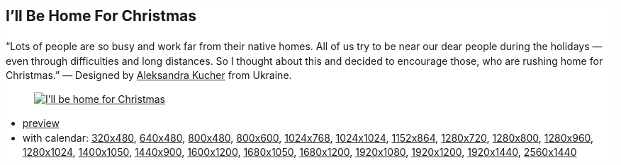## I’ll Be Home For Christmas

“Lots of people are so busy and work far from their native homes. All of us try to be near our dear people during the holidays — even through difficulties and long distances. So I thought about this and decided to encourage those, who are rushing home for Christmas.” — Designed by <a href="https://life.kuchers.com">Aleksandra Kucher</a> from Ukraine.

<figure><a title="I’ll be home for Christmas" href="https://smashingmagazine.com/files/wallpapers/dec-13/ill-be-home-for-christmas/dec-13-ill-be-home-for-christmas-full.png"><img loading="lazy" decoding="async" src="https://smashingmagazine.com/files/wallpapers/dec-13/ill-be-home-for-christmas/dec-13-ill-be-home-for-christmas-preview.png" alt="I’ll be home for Christmas" width="500" height="281" /></a></figure>

*   [preview](https://smashingmagazine.com/files/wallpapers/dec-13/ill-be-home-for-christmas/dec-13-ill-be-home-for-christmas-preview.png "I’ll be home for Christmas - Preview")
*   with calendar: [320x480](https://smashingmagazine.com/files/wallpapers/dec-13/ill-be-home-for-christmas/cal/dec-13-ill-be-home-for-christmas-cal-320x480.png "I’ll be home for Christmas - 320x480"), [640x480](https://smashingmagazine.com/files/wallpapers/dec-13/ill-be-home-for-christmas/cal/dec-13-ill-be-home-for-christmas-cal-640x480.png "I’ll be home for Christmas - 640x480"), [800x480](https://smashingmagazine.com/files/wallpapers/dec-13/ill-be-home-for-christmas/cal/dec-13-ill-be-home-for-christmas-cal-800x480.png "I’ll be home for Christmas - 800x480"), [800x600](https://smashingmagazine.com/files/wallpapers/dec-13/ill-be-home-for-christmas/cal/dec-13-ill-be-home-for-christmas-cal-800x600.png "I’ll be home for Christmas - 800x600"), [1024x768](https://smashingmagazine.com/files/wallpapers/dec-13/ill-be-home-for-christmas/cal/dec-13-ill-be-home-for-christmas-cal-1024x768.png "I’ll be home for Christmas - 1024x768"), [1024x1024](https://smashingmagazine.com/files/wallpapers/dec-13/ill-be-home-for-christmas/cal/dec-13-ill-be-home-for-christmas-cal-1024x1024.png "I’ll be home for Christmas - 1024x1024"), [1152x864](https://smashingmagazine.com/files/wallpapers/dec-13/ill-be-home-for-christmas/cal/dec-13-ill-be-home-for-christmas-cal-1152x864.png "I’ll be home for Christmas - 1152x864"), [1280x720](https://smashingmagazine.com/files/wallpapers/dec-13/ill-be-home-for-christmas/cal/dec-13-ill-be-home-for-christmas-cal-1280x720.png "I’ll be home for Christmas - 1280x720"), [1280x800](https://smashingmagazine.com/files/wallpapers/dec-13/ill-be-home-for-christmas/cal/dec-13-ill-be-home-for-christmas-cal-1280x800.png "I’ll be home for Christmas - 1280x800"), [1280x960](https://smashingmagazine.com/files/wallpapers/dec-13/ill-be-home-for-christmas/cal/dec-13-ill-be-home-for-christmas-cal-1280x960.png "I’ll be home for Christmas - 1280x960"), [1280x1024](https://smashingmagazine.com/files/wallpapers/dec-13/ill-be-home-for-christmas/cal/dec-13-ill-be-home-for-christmas-cal-1280x1024.png "I’ll be home for Christmas - 1280x1024"), [1400x1050](https://smashingmagazine.com/files/wallpapers/dec-13/ill-be-home-for-christmas/cal/dec-13-ill-be-home-for-christmas-cal-1400x1050.png "I’ll be home for Christmas - 1400x1050"), [1440x900](https://smashingmagazine.com/files/wallpapers/dec-13/ill-be-home-for-christmas/cal/dec-13-ill-be-home-for-christmas-cal-1440x900.png "I’ll be home for Christmas - 1440x900"), [1600x1200](https://smashingmagazine.com/files/wallpapers/dec-13/ill-be-home-for-christmas/cal/dec-13-ill-be-home-for-christmas-cal-1600x1200.png "I’ll be home for Christmas - 1600x1200"), [1680x1050](https://smashingmagazine.com/files/wallpapers/dec-13/ill-be-home-for-christmas/cal/dec-13-ill-be-home-for-christmas-cal-1680x1050.png "I’ll be home for Christmas - 1680x1050"), [1680x1200](https://smashingmagazine.com/files/wallpapers/dec-13/ill-be-home-for-christmas/cal/dec-13-ill-be-home-for-christmas-cal-1680x1200.png "I’ll be home for Christmas - 1680x1200"), [1920x1080](https://smashingmagazine.com/files/wallpapers/dec-13/ill-be-home-for-christmas/cal/dec-13-ill-be-home-for-christmas-cal-1920x1080.png "I’ll be home for Christmas - 1920x1080"), [1920x1200](https://smashingmagazine.com/files/wallpapers/dec-13/ill-be-home-for-christmas/cal/dec-13-ill-be-home-for-christmas-cal-1920x1200.png "I’ll be home for Christmas - 1920x1200"), [1920x1440](https://smashingmagazine.com/files/wallpapers/dec-13/ill-be-home-for-christmas/cal/dec-13-ill-be-home-for-christmas-cal-1920x1440.png "I’ll be home for Christmas - 1920x1440"), [2560x1440](https://smashingmagazine.com/files/wallpapers/dec-13/ill-be-home-for-christmas/cal/dec-13-ill-be-home-for-christmas-cal-2560x1440.png "I’ll be home for Christmas - 2560x1440")